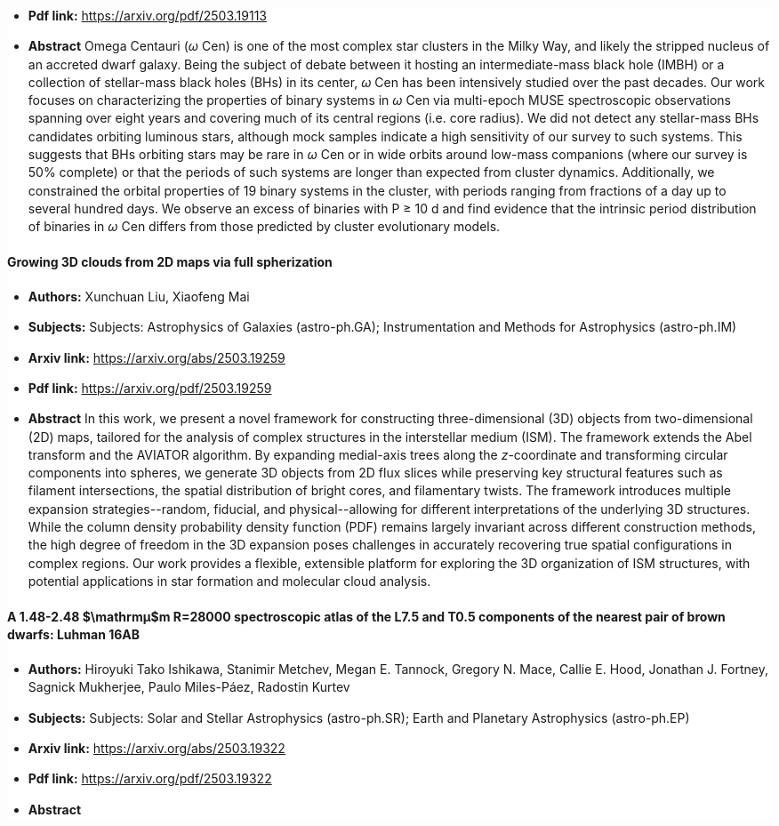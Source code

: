  - **Pdf link:** https://arxiv.org/pdf/2503.19113

 - **Abstract**
 Omega Centauri ($\omega$ Cen) is one of the most complex star clusters in the Milky Way, and likely the stripped nucleus of an accreted dwarf galaxy. Being the subject of debate between it hosting an intermediate-mass black hole (IMBH) or a collection of stellar-mass black holes (BHs) in its center, $\omega$ Cen has been intensively studied over the past decades. Our work focuses on characterizing the properties of binary systems in $\omega$ Cen via multi-epoch MUSE spectroscopic observations spanning over eight years and covering much of its central regions (i.e. core radius). We did not detect any stellar-mass BHs candidates orbiting luminous stars, although mock samples indicate a high sensitivity of our survey to such systems. This suggests that BHs orbiting stars may be rare in $\omega$ Cen or in wide orbits around low-mass companions (where our survey is 50% complete) or that the periods of such systems are longer than expected from cluster dynamics. Additionally, we constrained the orbital properties of 19 binary systems in the cluster, with periods ranging from fractions of a day up to several hundred days. We observe an excess of binaries with P $\ge$ 10 d and find evidence that the intrinsic period distribution of binaries in $\omega$ Cen differs from those predicted by cluster evolutionary models.
#### Growing 3D clouds from 2D maps via full spherization
 - **Authors:** Xunchuan Liu, Xiaofeng Mai
 - **Subjects:** Subjects:
Astrophysics of Galaxies (astro-ph.GA); Instrumentation and Methods for Astrophysics (astro-ph.IM)
 - **Arxiv link:** https://arxiv.org/abs/2503.19259

 - **Pdf link:** https://arxiv.org/pdf/2503.19259

 - **Abstract**
 In this work, we present a novel framework for constructing three-dimensional (3D) objects from two-dimensional (2D) maps, tailored for the analysis of complex structures in the interstellar medium (ISM). The framework extends the Abel transform and the AVIATOR algorithm. By expanding medial-axis trees along the $z$-coordinate and transforming circular components into spheres, we generate 3D objects from 2D flux slices while preserving key structural features such as filament intersections, the spatial distribution of bright cores, and filamentary twists. The framework introduces multiple expansion strategies--random, fiducial, and physical--allowing for different interpretations of the underlying 3D structures. While the column density probability density function (PDF) remains largely invariant across different construction methods, the high degree of freedom in the 3D expansion poses challenges in accurately recovering true spatial configurations in complex regions. Our work provides a flexible, extensible platform for exploring the 3D organization of ISM structures, with potential applications in star formation and molecular cloud analysis.
#### A 1.48-2.48 $\mathrmμ$m R=28000 spectroscopic atlas of the L7.5 and T0.5 components of the nearest pair of brown dwarfs: Luhman 16AB
 - **Authors:** Hiroyuki Tako Ishikawa, Stanimir Metchev, Megan E. Tannock, Gregory N. Mace, Callie E. Hood, Jonathan J. Fortney, Sagnick Mukherjee, Paulo Miles-Páez, Radostin Kurtev
 - **Subjects:** Subjects:
Solar and Stellar Astrophysics (astro-ph.SR); Earth and Planetary Astrophysics (astro-ph.EP)
 - **Arxiv link:** https://arxiv.org/abs/2503.19322

 - **Pdf link:** https://arxiv.org/pdf/2503.19322

 - **Abstract**